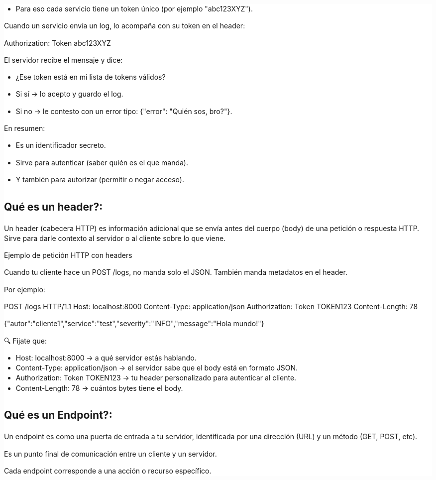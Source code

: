 - Para eso cada servicio tiene un token único (por ejemplo "abc123XYZ").

Cuando un servicio envía un log, lo acompaña con su token en el header:

Authorization: Token abc123XYZ


El servidor recibe el mensaje y dice:

- ¿Ese token está en mi lista de tokens válidos?

- Si sí → lo acepto y guardo el log.

- Si no → le contesto con un error tipo: {"error": "Quién sos, bro?"}.


En resumen:

- Es un identificador secreto.

- Sirve para autenticar (saber quién es el que manda).

- Y también para autorizar (permitir o negar acceso).

## Qué es un header?:

Un header (cabecera HTTP) es información adicional que se envía antes del cuerpo (body) de una petición o respuesta HTTP.
Sirve para darle contexto al servidor o al cliente sobre lo que viene.

Ejemplo de petición HTTP con headers

Cuando tu cliente hace un POST /logs, no manda solo el JSON. También manda metadatos en el header.

Por ejemplo:

  POST /logs HTTP/1.1
  Host: localhost:8000
  Content-Type: application/json
  Authorization: Token TOKEN123
  Content-Length: 78

  {"autor":"cliente1","service":"test","severity":"INFO","message":"Hola mundo!"}


🔍 Fijate que:

- Host: localhost:8000 → a qué servidor estás hablando.
- Content-Type: application/json → el servidor sabe que el body está en formato JSON.
- Authorization: Token TOKEN123 → tu header personalizado para autenticar al cliente.
- Content-Length: 78 → cuántos bytes tiene el body.


## Qué es un Endpoint?:

Un endpoint es como una puerta de entrada a tu servidor, identificada por una dirección (URL) y un método (GET, POST, etc).

Es un punto final de comunicación entre un cliente y un servidor.

Cada endpoint corresponde a una acción o recurso específico.
